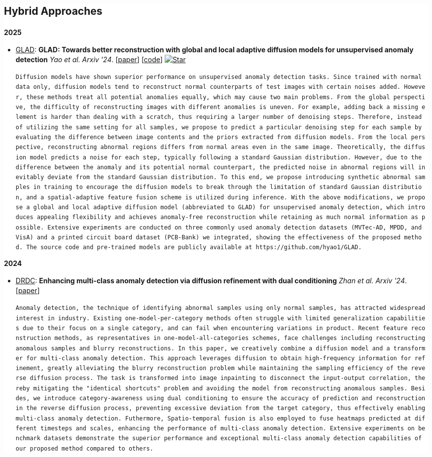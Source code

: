 ## Hybrid Approaches

**2025**

- <u>GLAD</u>: **GLAD: Towards better reconstruction with global and local adaptive diffusion models for unsupervised anomaly detection** *Yao et al.* *Arxiv '24*. [[paper](https://doi.org/10.1007/978-3-031-73209-6_1)] [[code](https://github.com/hyao1/GLAD)] [![Star](https://img.shields.io/github/stars/hyao1/GLAD.svg?style=social&label=Star)](https://github.com/hyao1/GLAD)

  ```markdown  
  Diffusion models have shown superior performance on unsupervised anomaly detection tasks. Since trained with normal data only, diffusion models tend to reconstruct normal counterparts of test images with certain noises added. However, these methods treat all potential anomalies equally, which may cause two main problems. From the global perspective, the difficulty of reconstructing images with different anomalies is uneven. For example, adding back a missing element is harder than dealing with a scratch, thus requiring a larger number of denoising steps. Therefore, instead of utilizing the same setting for all samples, we propose to predict a particular denoising step for each sample by evaluating the difference between image contents and the priors extracted from diffusion models. From the local perspective, reconstructing abnormal regions differs from normal areas even in the same image. Theoretically, the diffusion model predicts a noise for each step, typically following a standard Gaussian distribution. However, due to the difference between the anomaly and its potential normal counterpart, the predicted noise in abnormal regions will inevitably deviate from the standard Gaussian distribution. To this end, we propose introducing synthetic abnormal samples in training to encourage the diffusion models to break through the limitation of standard Gaussian distribution, and a spatial-adaptive feature fusion scheme is utilized during inference. With the above modifications, we propose a global and local adaptive diffusion model (abbreviated to GLAD) for unsupervised anomaly detection, which introduces appealing flexibility and achieves anomaly-free reconstruction while retaining as much normal information as possible. Extensive experiments are conducted on three commonly used anomaly detection datasets (MVTec-AD, MPDD, and VisA) and a printed circuit board dataset (PCB-Bank) we integrated, showing the effectiveness of the proposed method. The source code and pre-trained models are publicly available at https://github.com/hyao1/GLAD.
  ```

**2024**

- <u>DRDC</u>: **Enhancing multi-class anomaly detection via diffusion refinement with dual conditioning** *Zhan et al.* *Arxiv '24*. [[paper](http://arxiv.org/abs/2407.01905)] 

  ```markdown  
  Anomaly detection, the technique of identifying abnormal samples using only normal samples, has attracted widespread interest in industry. Existing one-model-per-category methods often struggle with limited generalization capabilities due to their focus on a single category, and can fail when encountering variations in product. Recent feature reconstruction methods, as representatives in one-model-all-categories schemes, face challenges including reconstructing anomalous samples and blurry reconstructions. In this paper, we creatively combine a diffusion model and a transformer for multi-class anomaly detection. This approach leverages diffusion to obtain high-frequency information for refinement, greatly alleviating the blurry reconstruction problem while maintaining the sampling efficiency of the reverse diffusion process. The task is transformed into image inpainting to disconnect the input-output correlation, thereby mitigating the "identical shortcuts" problem and avoiding the model from reconstructing anomalous samples. Besides, we introduce category-awareness using dual conditioning to ensure the accuracy of prediction and reconstruction in the reverse diffusion process, preventing excessive deviation from the target category, thus effectively enabling multi-class anomaly detection. Futhermore, Spatio-temporal fusion is also employed to fuse heatmaps predicted at different timesteps and scales, enhancing the performance of multi-class anomaly detection. Extensive experiments on benchmark datasets demonstrate the superior performance and exceptional multi-class anomaly detection capabilities of our proposed method compared to others.
  ```
